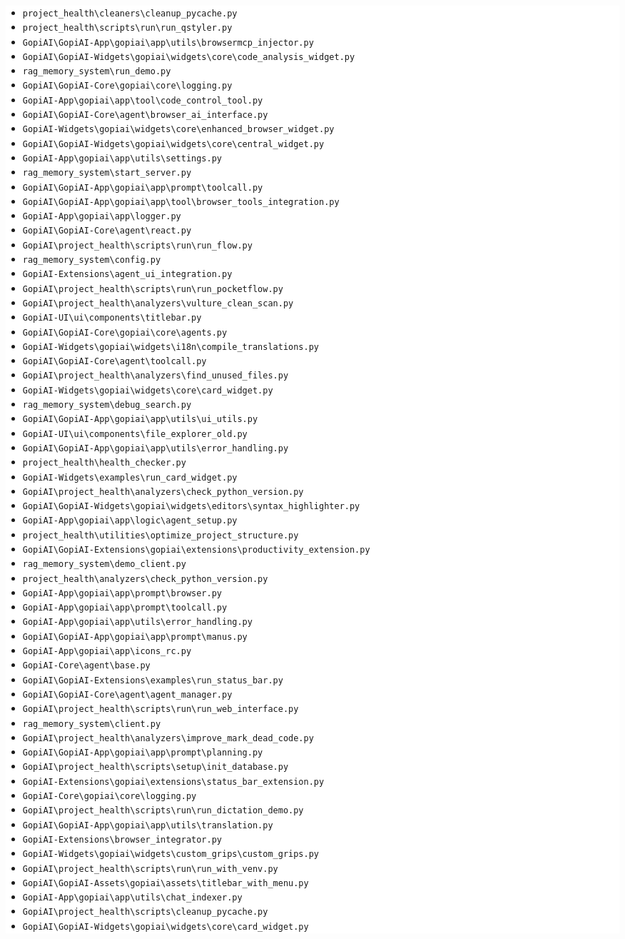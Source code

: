 - `project_health\cleaners\cleanup_pycache.py`
- `project_health\scripts\run\run_qstyler.py`
- `GopiAI\GopiAI-App\gopiai\app\utils\browsermcp_injector.py`
- `GopiAI\GopiAI-Widgets\gopiai\widgets\core\code_analysis_widget.py`
- `rag_memory_system\run_demo.py`
- `GopiAI\GopiAI-Core\gopiai\core\logging.py`
- `GopiAI-App\gopiai\app\tool\code_control_tool.py`
- `GopiAI\GopiAI-Core\agent\browser_ai_interface.py`
- `GopiAI-Widgets\gopiai\widgets\core\enhanced_browser_widget.py`
- `GopiAI\GopiAI-Widgets\gopiai\widgets\core\central_widget.py`
- `GopiAI-App\gopiai\app\utils\settings.py`
- `rag_memory_system\start_server.py`
- `GopiAI\GopiAI-App\gopiai\app\prompt\toolcall.py`
- `GopiAI\GopiAI-App\gopiai\app\tool\browser_tools_integration.py`
- `GopiAI-App\gopiai\app\logger.py`
- `GopiAI\GopiAI-Core\agent\react.py`
- `GopiAI\project_health\scripts\run\run_flow.py`
- `rag_memory_system\config.py`
- `GopiAI-Extensions\agent_ui_integration.py`
- `GopiAI\project_health\scripts\run\run_pocketflow.py`
- `GopiAI\project_health\analyzers\vulture_clean_scan.py`
- `GopiAI-UI\ui\components\titlebar.py`
- `GopiAI\GopiAI-Core\gopiai\core\agents.py`
- `GopiAI-Widgets\gopiai\widgets\i18n\compile_translations.py`
- `GopiAI\GopiAI-Core\agent\toolcall.py`
- `GopiAI\project_health\analyzers\find_unused_files.py`
- `GopiAI-Widgets\gopiai\widgets\core\card_widget.py`
- `rag_memory_system\debug_search.py`
- `GopiAI\GopiAI-App\gopiai\app\utils\ui_utils.py`
- `GopiAI-UI\ui\components\file_explorer_old.py`
- `GopiAI\GopiAI-App\gopiai\app\utils\error_handling.py`
- `project_health\health_checker.py`
- `GopiAI-Widgets\examples\run_card_widget.py`
- `GopiAI\project_health\analyzers\check_python_version.py`
- `GopiAI\GopiAI-Widgets\gopiai\widgets\editors\syntax_highlighter.py`
- `GopiAI-App\gopiai\app\logic\agent_setup.py`
- `project_health\utilities\optimize_project_structure.py`
- `GopiAI\GopiAI-Extensions\gopiai\extensions\productivity_extension.py`
- `rag_memory_system\demo_client.py`
- `project_health\analyzers\check_python_version.py`
- `GopiAI-App\gopiai\app\prompt\browser.py`
- `GopiAI-App\gopiai\app\prompt\toolcall.py`
- `GopiAI-App\gopiai\app\utils\error_handling.py`
- `GopiAI\GopiAI-App\gopiai\app\prompt\manus.py`
- `GopiAI-App\gopiai\app\icons_rc.py`
- `GopiAI-Core\agent\base.py`
- `GopiAI\GopiAI-Extensions\examples\run_status_bar.py`
- `GopiAI\GopiAI-Core\agent\agent_manager.py`
- `GopiAI\project_health\scripts\run\run_web_interface.py`
- `rag_memory_system\client.py`
- `GopiAI\project_health\analyzers\improve_mark_dead_code.py`
- `GopiAI\GopiAI-App\gopiai\app\prompt\planning.py`
- `GopiAI\project_health\scripts\setup\init_database.py`
- `GopiAI-Extensions\gopiai\extensions\status_bar_extension.py`
- `GopiAI-Core\gopiai\core\logging.py`
- `GopiAI\project_health\scripts\run\run_dictation_demo.py`
- `GopiAI\GopiAI-App\gopiai\app\utils\translation.py`
- `GopiAI-Extensions\browser_integrator.py`
- `GopiAI-Widgets\gopiai\widgets\custom_grips\custom_grips.py`
- `GopiAI\project_health\scripts\run\run_with_venv.py`
- `GopiAI\GopiAI-Assets\gopiai\assets\titlebar_with_menu.py`
- `GopiAI-App\gopiai\app\utils\chat_indexer.py`
- `GopiAI\project_health\scripts\cleanup_pycache.py`
- `GopiAI\GopiAI-Widgets\gopiai\widgets\core\card_widget.py`